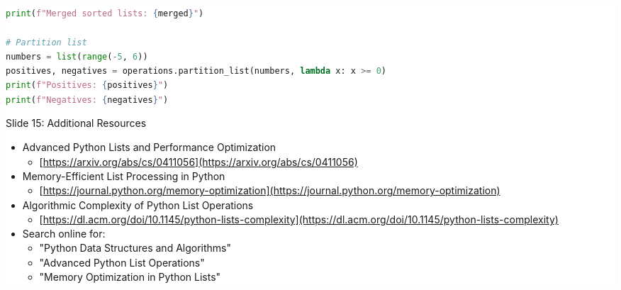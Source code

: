 ```python
print(f"Merged sorted lists: {merged}")

# Partition list
numbers = list(range(-5, 6))
positives, negatives = operations.partition_list(numbers, lambda x: x >= 0)
print(f"Positives: {positives}")
print(f"Negatives: {negatives}")
```

Slide 15: Additional Resources

*   Advanced Python Lists and Performance Optimization
    *   [https://arxiv.org/abs/cs/0411056](https://arxiv.org/abs/cs/0411056)
*   Memory-Efficient List Processing in Python
    *   [https://journal.python.org/memory-optimization](https://journal.python.org/memory-optimization)
*   Algorithmic Complexity of Python List Operations
    *   [https://dl.acm.org/doi/10.1145/python-lists-complexity](https://dl.acm.org/doi/10.1145/python-lists-complexity)
*   Search online for:
    *   "Python Data Structures and Algorithms"
    *   "Advanced Python List Operations"
    *   "Memory Optimization in Python Lists"

